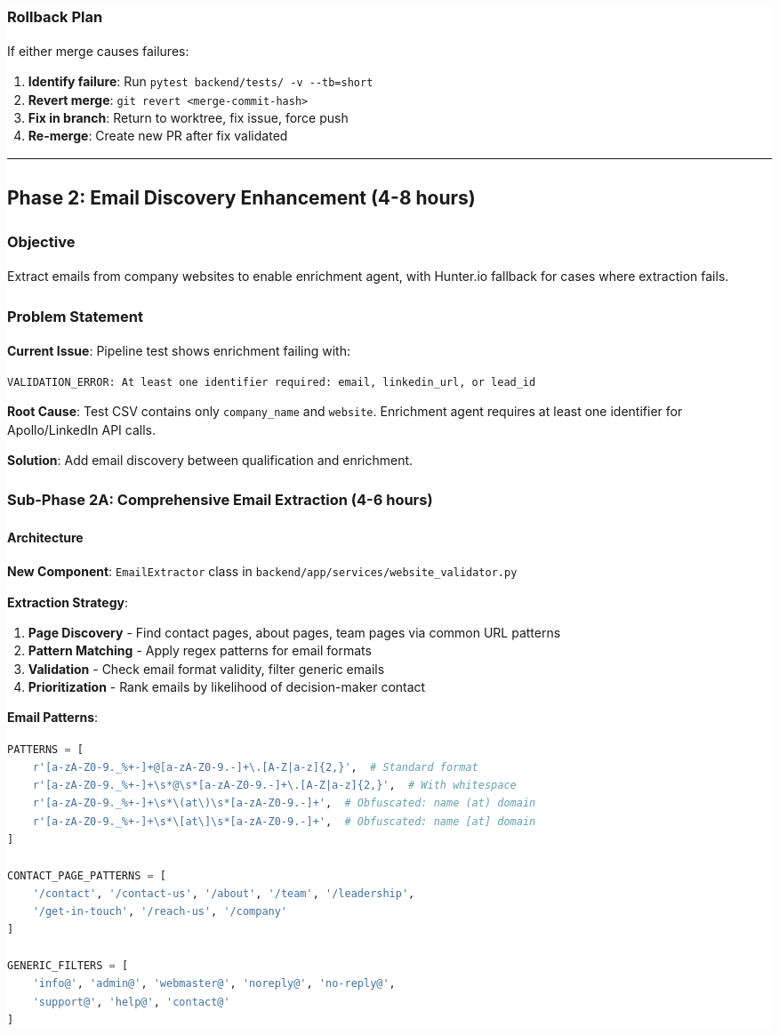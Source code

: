 ### Rollback Plan

If either merge causes failures:

1. **Identify failure**: Run `pytest backend/tests/ -v --tb=short`
2. **Revert merge**: `git revert <merge-commit-hash>`
3. **Fix in branch**: Return to worktree, fix issue, force push
4. **Re-merge**: Create new PR after fix validated

---

## Phase 2: Email Discovery Enhancement (4-8 hours)

### Objective

Extract emails from company websites to enable enrichment agent, with Hunter.io fallback for cases where extraction fails.

### Problem Statement

**Current Issue**: Pipeline test shows enrichment failing with:
```
VALIDATION_ERROR: At least one identifier required: email, linkedin_url, or lead_id
```

**Root Cause**: Test CSV contains only `company_name` and `website`. Enrichment agent requires at least one identifier for Apollo/LinkedIn API calls.

**Solution**: Add email discovery between qualification and enrichment.

### Sub-Phase 2A: Comprehensive Email Extraction (4-6 hours)

#### Architecture

**New Component**: `EmailExtractor` class in `backend/app/services/website_validator.py`

**Extraction Strategy**:
1. **Page Discovery** - Find contact pages, about pages, team pages via common URL patterns
2. **Pattern Matching** - Apply regex patterns for email formats
3. **Validation** - Check email format validity, filter generic emails
4. **Prioritization** - Rank emails by likelihood of decision-maker contact

**Email Patterns**:
```python
PATTERNS = [
    r'[a-zA-Z0-9._%+-]+@[a-zA-Z0-9.-]+\.[A-Z|a-z]{2,}',  # Standard format
    r'[a-zA-Z0-9._%+-]+\s*@\s*[a-zA-Z0-9.-]+\.[A-Z|a-z]{2,}',  # With whitespace
    r'[a-zA-Z0-9._%+-]+\s*\(at\)\s*[a-zA-Z0-9.-]+',  # Obfuscated: name (at) domain
    r'[a-zA-Z0-9._%+-]+\s*\[at\]\s*[a-zA-Z0-9.-]+',  # Obfuscated: name [at] domain
]

CONTACT_PAGE_PATTERNS = [
    '/contact', '/contact-us', '/about', '/team', '/leadership',
    '/get-in-touch', '/reach-us', '/company'
]

GENERIC_FILTERS = [
    'info@', 'admin@', 'webmaster@', 'noreply@', 'no-reply@',
    'support@', 'help@', 'contact@'
]
```
